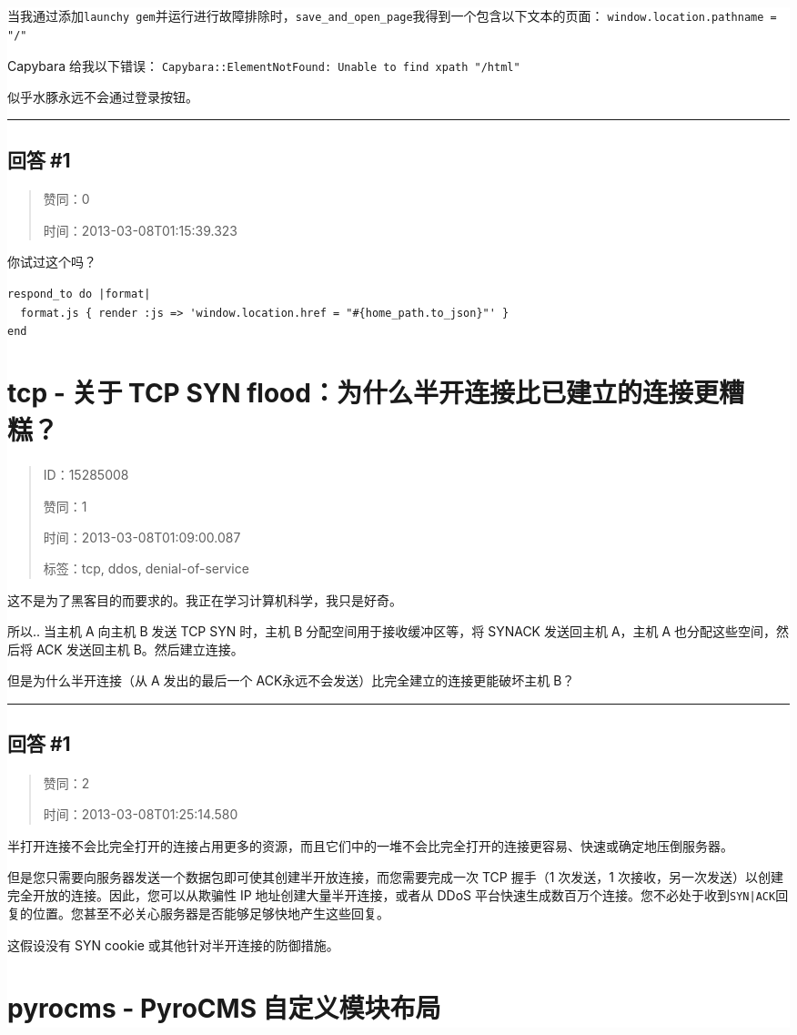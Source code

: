 当我通过添加`launchy gem`并运行进行故障排除时，`save_and_open_page`我得到一个包含以下文本的页面： `window.location.pathname = "/"`

Capybara 给我以下错误： `Capybara::ElementNotFound: Unable to find xpath "/html"`

似乎水豚永远不会通过登录按钮。

* * *

## 回答 #1

> 赞同：0
> 
> 时间：2013-03-08T01:15:39.323

你试过这个吗？

```
respond_to do |format|
  format.js { render :js => 'window.location.href = "#{home_path.to_json}"' }
end 
```

# tcp - 关于 TCP SYN flood：为什么半开连接比已建立的连接更糟糕？

> ID：15285008
> 
> 赞同：1
> 
> 时间：2013-03-08T01:09:00.087
> 
> 标签：tcp, ddos, denial-of-service

这不是为了黑客目的而要求的。我正在学习计算机科学，我只是好奇。

所以.. 当主机 A 向主机 B 发送 TCP SYN 时，主机 B 分配空间用于接收缓冲区等，将 SYNACK 发送回主机 A，主机 A 也分配这些空间，然后将 ACK 发送回主机 B。然后建立连接。

但是为什么半开连接（从 A 发出的最后一个 ACK​​ 永远不会发送）比完全建立的连接更能破坏主机 B？

* * *

## 回答 #1

> 赞同：2
> 
> 时间：2013-03-08T01:25:14.580

半打开连接不会比完全打开的连接占用更多的资源，而且它们中的一堆不会比完全打开的连接更容易、快速或确定地压倒服务器。

但是您只需要向服务器发送一个数据包即可使其创建半开放连接，而您需要完成一次 TCP 握手（1 次发送，1 次接收，另一次发送）以创建完全开放的连接。因此，您可以从欺骗性 IP 地址创建大量半开连接，或者从 DDoS 平台快速生成数百万个连接。您不必处于收到`SYN|ACK`回复的位置。您甚至不必关心服务器是否能够足够快地产生这些回复。

这假设没有 SYN cookie 或其他针对半开连接的防御措施。

# pyrocms - PyroCMS 自定义模块布局
